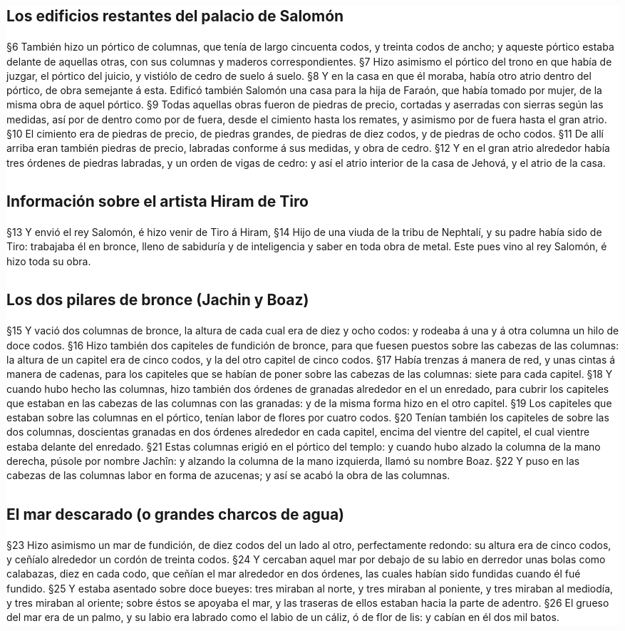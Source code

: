 ## Los edificios restantes del palacio de Salomón
§6 También hizo un pórtico de columnas, que tenía de largo cincuenta codos, y treinta codos de ancho; y aqueste pórtico estaba delante de aquellas otras, con sus columnas y maderos correspondientes. 
§7 Hizo asimismo el pórtico del trono en que había de juzgar, el pórtico del juicio, y vistiólo de cedro de suelo á suelo. 
§8 Y en la casa en que él moraba, había otro atrio dentro del pórtico, de obra semejante á esta. Edificó también Salomón una casa para la hija de Faraón, que había tomado por mujer, de la misma obra de aquel pórtico. 
§9 Todas aquellas obras fueron de piedras de precio, cortadas y aserradas con sierras según las medidas, así por de dentro como por de fuera, desde el cimiento hasta los remates, y asimismo por de fuera hasta el gran atrio. 
§10 El cimiento era de piedras de precio, de piedras grandes, de piedras de diez codos, y de piedras de ocho codos. 
§11 De allí arriba eran también piedras de precio, labradas conforme á sus medidas, y obra de cedro. 
§12 Y en el gran atrio alrededor había tres órdenes de piedras labradas, y un orden de vigas de cedro: y así el atrio interior de la casa de Jehová, y el atrio de la casa.

## Información sobre el artista Hiram de Tiro
§13 Y envió el rey Salomón, é hizo venir de Tiro á Hiram, 
§14 Hijo de una viuda de la tribu de Nephtalí, y su padre había sido de Tiro: trabajaba él en bronce, lleno de sabiduría y de inteligencia y saber en toda obra de metal. Este pues vino al rey Salomón, é hizo toda su obra.

## Los dos pilares de bronce (Jachin y Boaz)
§15 Y vació dos columnas de bronce, la altura de cada cual era de diez y ocho codos: y rodeaba á una y á otra columna un hilo de doce codos. 
§16 Hizo también dos capiteles de fundición de bronce, para que fuesen puestos sobre las cabezas de las columnas: la altura de un capitel era de cinco codos, y la del otro capitel de cinco codos. 
§17 Había trenzas á manera de red, y unas cintas á manera de cadenas, para los capiteles que se habían de poner sobre las cabezas de las columnas: siete para cada capitel. 
§18 Y cuando hubo hecho las columnas, hizo también dos órdenes de granadas alrededor en el un enredado, para cubrir los capiteles que estaban en las cabezas de las columnas con las granadas: y de la misma forma hizo en el otro capitel. 
§19 Los capiteles que estaban sobre las columnas en el pórtico, tenían labor de flores por cuatro codos. 
§20 Tenían también los capiteles de sobre las dos columnas, doscientas granadas en dos órdenes alrededor en cada capitel, encima del vientre del capitel, el cual vientre estaba delante del enredado. 
§21 Estas columnas erigió en el pórtico del templo: y cuando hubo alzado la columna de la mano derecha, púsole por nombre Jachîn: y alzando la columna de la mano izquierda, llamó su nombre Boaz. 
§22 Y puso en las cabezas de las columnas labor en forma de azucenas; y así se acabó la obra de las columnas.

## El mar descarado (o grandes charcos de agua)
§23 Hizo asimismo un mar de fundición, de diez codos del un lado al otro, perfectamente redondo: su altura era de cinco codos, y ceñíalo alrededor un cordón de treinta codos. 
§24 Y cercaban aquel mar por debajo de su labio en derredor unas bolas como calabazas, diez en cada codo, que ceñían el mar alrededor en dos órdenes, las cuales habían sido fundidas cuando él fué fundido. 
§25 Y estaba asentado sobre doce bueyes: tres miraban al norte, y tres miraban al poniente, y tres miraban al mediodía, y tres miraban al oriente; sobre éstos se apoyaba el mar, y las traseras de ellos estaban hacia la parte de adentro. 
§26 El grueso del mar era de un palmo, y su labio era labrado como el labio de un cáliz, ó de flor de lis: y cabían en él dos mil batos.
